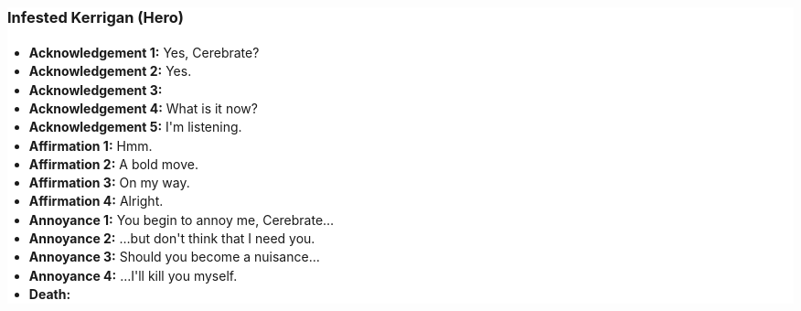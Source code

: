 ### Infested Kerrigan (Hero)

* **Acknowledgement 1:** Yes, Cerebrate?  
* **Acknowledgement 2:** Yes.  
* **Acknowledgement 3:**  
* **Acknowledgement 4:** What is it now?  
* **Acknowledgement 5:** I'm listening.  
* **Affirmation 1:** Hmm.  
* **Affirmation 2:** A bold move.  
* **Affirmation 3:** On my way.  
* **Affirmation 4:** Alright.  
* **Annoyance 1:** You begin to annoy me, Cerebrate…  
* **Annoyance 2:** …but don't think that I need you.  
* **Annoyance 3:** Should you become a nuisance…  
* **Annoyance 4:** …I'll kill you myself.  
* **Death:**  
